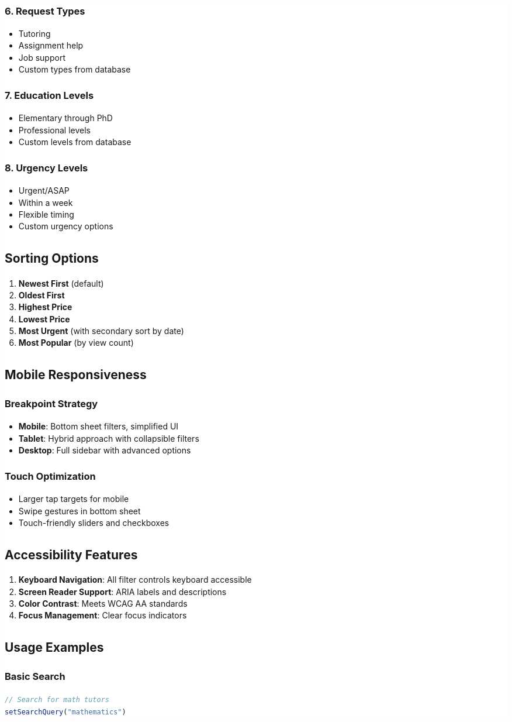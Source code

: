 ### 6. Request Types
- Tutoring
- Assignment help
- Job support
- Custom types from database

### 7. Education Levels
- Elementary through PhD
- Professional levels
- Custom levels from database

### 8. Urgency Levels
- Urgent/ASAP
- Within a week
- Flexible timing
- Custom urgency options

## Sorting Options

1. **Newest First** (default)
2. **Oldest First**
3. **Highest Price**
4. **Lowest Price**
5. **Most Urgent** (with secondary sort by date)
6. **Most Popular** (by view count)

## Mobile Responsiveness

### Breakpoint Strategy
- **Mobile**: Bottom sheet filters, simplified UI
- **Tablet**: Hybrid approach with collapsible filters
- **Desktop**: Full sidebar with advanced options

### Touch Optimization
- Larger tap targets for mobile
- Swipe gestures in bottom sheet
- Touch-friendly sliders and checkboxes

## Accessibility Features

1. **Keyboard Navigation**: All filter controls keyboard accessible
2. **Screen Reader Support**: ARIA labels and descriptions
3. **Color Contrast**: Meets WCAG AA standards
4. **Focus Management**: Clear focus indicators

## Usage Examples

### Basic Search
```javascript
// Search for math tutors
setSearchQuery("mathematics")
```
